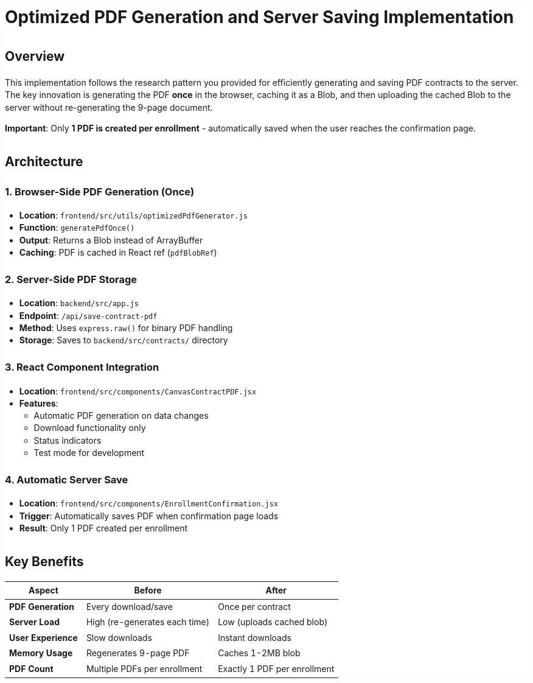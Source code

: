 # Optimized PDF Generation and Server Saving Implementation

## Overview

This implementation follows the research pattern you provided for efficiently generating and saving PDF contracts to the server. The key innovation is generating the PDF **once** in the browser, caching it as a Blob, and then uploading the cached Blob to the server without re-generating the 9-page document.

**Important**: Only **1 PDF is created per enrollment** - automatically saved when the user reaches the confirmation page.

## Architecture

### 1. Browser-Side PDF Generation (Once)
- **Location**: `frontend/src/utils/optimizedPdfGenerator.js`
- **Function**: `generatePdfOnce()`
- **Output**: Returns a Blob instead of ArrayBuffer
- **Caching**: PDF is cached in React ref (`pdfBlobRef`)

### 2. Server-Side PDF Storage
- **Location**: `backend/src/app.js`
- **Endpoint**: `/api/save-contract-pdf`
- **Method**: Uses `express.raw()` for binary PDF handling
- **Storage**: Saves to `backend/src/contracts/` directory

### 3. React Component Integration
- **Location**: `frontend/src/components/CanvasContractPDF.jsx`
- **Features**: 
  - Automatic PDF generation on data changes
  - Download functionality only
  - Status indicators
  - Test mode for development

### 4. Automatic Server Save
- **Location**: `frontend/src/components/EnrollmentConfirmation.jsx`
- **Trigger**: Automatically saves PDF when confirmation page loads
- **Result**: Only 1 PDF created per enrollment

## Key Benefits

| Aspect | Before | After |
|--------|--------|-------|
| **PDF Generation** | Every download/save | Once per contract |
| **Server Load** | High (re-generates each time) | Low (uploads cached blob) |
| **User Experience** | Slow downloads | Instant downloads |
| **Memory Usage** | Regenerates 9-page PDF | Caches 1-2MB blob |
| **PDF Count** | Multiple PDFs per enrollment | Exactly 1 PDF per enrollment |

